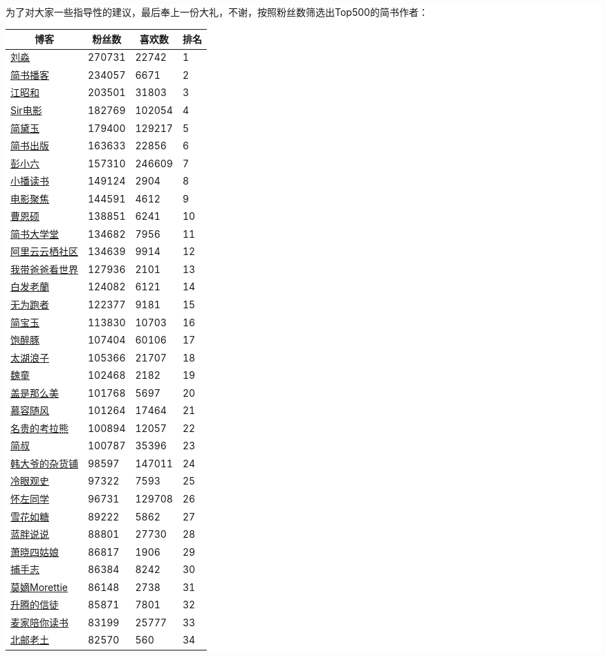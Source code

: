 
为了对大家一些指导性的建议，最后奉上一份大礼，不谢，按照粉丝数筛选出Top500的简书作者：


| 博客                                                               | 粉丝数 | 喜欢数 | 排名 |
|--------------------------------------------------------------------|--------|--------|------|
| [刘淼](https://www.jianshu.com/u/5SqsuF)                           | 270731 |  22742 |    1 |
| [简书播客](https://www.jianshu.com/u/3aa040bf0610)                 | 234057 |   6671 |    2 |
| [江昭和](https://www.jianshu.com/u/595ca7c9cfee)                   | 203501 |  31803 |    3 |
| [Sir电影](https://www.jianshu.com/u/4b9ff86a7af4)                  | 182769 | 102054 |    4 |
| [简黛玉](https://www.jianshu.com/u/d9edcb44e2f2)                   | 179400 | 129217 |    5 |
| [简书出版](https://www.jianshu.com/u/55b597320c4e)                 | 163633 |  22856 |    6 |
| [彭小六](https://www.jianshu.com/u/1441f4ae075d)                   | 157310 | 246609 |    7 |
| [小播读书](https://www.jianshu.com/u/41c06558d75c)                 | 149124 |   2904 |    8 |
| [电影聚焦](https://www.jianshu.com/u/8a997ae8d863)                 | 144591 |   4612 |    9 |
| [曹恩硕](https://www.jianshu.com/u/c899ff50e493)                   | 138851 |   6241 |   10 |
| [简书大学堂](https://www.jianshu.com/u/c5580cc1c3f4)               | 134682 |   7956 |   11 |
| [阿里云云栖社区](https://www.jianshu.com/u/12532d36e4da)           | 134639 |   9914 |   12 |
| [我带爸爸看世界](https://www.jianshu.com/u/39e6b83fa50a)           | 127936 |   2101 |   13 |
| [白发老蘭](https://www.jianshu.com/u/652fbdd1e7b3)                 | 124082 |   6121 |   14 |
| [无为跑者](https://www.jianshu.com/u/d7fa12dfcce6)                 | 122377 |   9181 |   15 |
| [简宝玉](https://www.jianshu.com/u/b52ff888fd17)                   | 113830 |  10703 |   16 |
| [饱醉豚](https://www.jianshu.com/u/rHypHw)                         | 107404 |  60106 |   17 |
| [太湖浪子](https://www.jianshu.com/u/a8dbb73c03ab)                 | 105366 |  21707 |   18 |
| [魏童](https://www.jianshu.com/u/5462ec6828f6)                     | 102468 |   2182 |   19 |
| [盖是那么美](https://www.jianshu.com/u/d12c8e9ffecb)               | 101768 |   5697 |   20 |
| [慕容随风](https://www.jianshu.com/u/a5733c5de6a3)                 | 101264 |  17464 |   21 |
| [名贵的考拉熊](https://www.jianshu.com/u/78f970537a5e)             | 100894 |  12057 |   22 |
| [简叔](https://www.jianshu.com/u/y3Dbcz)                           | 100787 |  35396 |   23 |
| [韩大爷的杂货铺](https://www.jianshu.com/u/3e2c151e2c9d)           |  98597 | 147011 |   24 |
| [冷眼观史](https://www.jianshu.com/u/8f798fa68365)                 |  97322 |   7593 |   25 |
| [怀左同学](https://www.jianshu.com/u/62478ec15b74)                 |  96731 | 129708 |   26 |
| [雪花如糖](https://www.jianshu.com/u/74307f7c1d61)                 |  89222 |   5862 |   27 |
| [蓝胖说说](https://www.jianshu.com/u/604159f29174)                 |  88801 |  27730 |   28 |
| [萧晓四姑娘](https://www.jianshu.com/u/6760c3475f5a)               |  86817 |   1906 |   29 |
| [捕手志](https://www.jianshu.com/u/301be822c79b)                   |  86384 |   8242 |   30 |
| [莫嫡Morettie](https://www.jianshu.com/u/36b4d22b6e4d)             |  86148 |   2738 |   31 |
| [升腾的信徒](https://www.jianshu.com/u/648c7c41487b)               |  85871 |   7801 |   32 |
| [麦家陪你读书](https://www.jianshu.com/u/009eac2d558e)             |  83199 |  25777 |   33 |
| [北邮老土](https://www.jianshu.com/u/19e790d0336c)                 |  82570 |    560 |   34 |